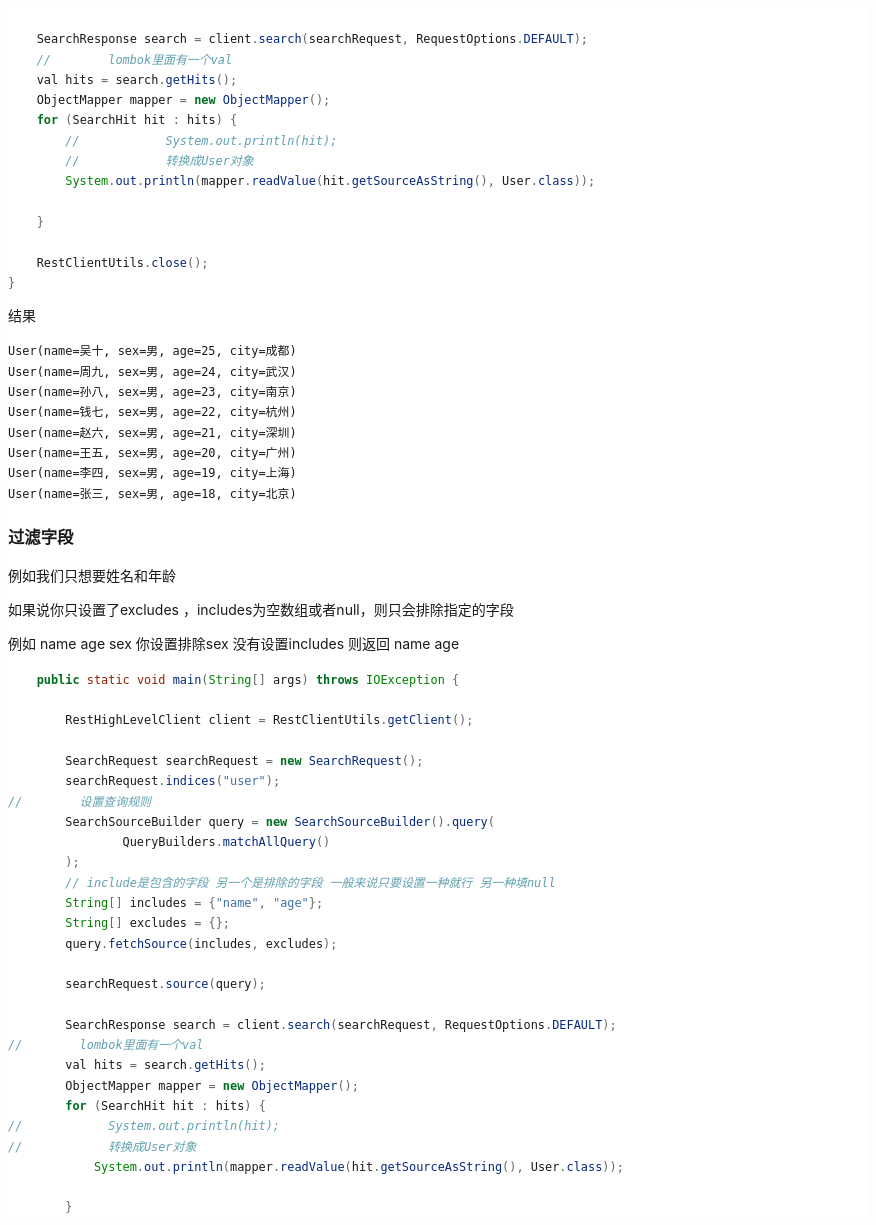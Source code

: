 ```java {11}

    SearchResponse search = client.search(searchRequest, RequestOptions.DEFAULT);
    //        lombok里面有一个val
    val hits = search.getHits();
    ObjectMapper mapper = new ObjectMapper();
    for (SearchHit hit : hits) {
        //            System.out.println(hit);
        //            转换成User对象
        System.out.println(mapper.readValue(hit.getSourceAsString(), User.class));

    }

    RestClientUtils.close();
}
```

结果

```md
User(name=吴十, sex=男, age=25, city=成都)
User(name=周九, sex=男, age=24, city=武汉)
User(name=孙八, sex=男, age=23, city=南京)
User(name=钱七, sex=男, age=22, city=杭州)
User(name=赵六, sex=男, age=21, city=深圳)
User(name=王五, sex=男, age=20, city=广州)
User(name=李四, sex=男, age=19, city=上海)
User(name=张三, sex=男, age=18, city=北京)
```

### 过滤字段

例如我们只想要姓名和年龄

如果说你只设置了excludes  ，includes为空数组或者null，则只会排除指定的字段

例如 name age sex 你设置排除sex 没有设置includes 则返回 name age

```java {11-14}
    public static void main(String[] args) throws IOException {

        RestHighLevelClient client = RestClientUtils.getClient();

        SearchRequest searchRequest = new SearchRequest();
        searchRequest.indices("user");
//        设置查询规则
        SearchSourceBuilder query = new SearchSourceBuilder().query(
                QueryBuilders.matchAllQuery()
        );
        // include是包含的字段 另一个是排除的字段 一般来说只要设置一种就行 另一种填null
        String[] includes = {"name", "age"};
        String[] excludes = {};
        query.fetchSource(includes, excludes);

        searchRequest.source(query);

        SearchResponse search = client.search(searchRequest, RequestOptions.DEFAULT);
//        lombok里面有一个val
        val hits = search.getHits();
        ObjectMapper mapper = new ObjectMapper();
        for (SearchHit hit : hits) {
//            System.out.println(hit);
//            转换成User对象
            System.out.println(mapper.readValue(hit.getSourceAsString(), User.class));

        }

```